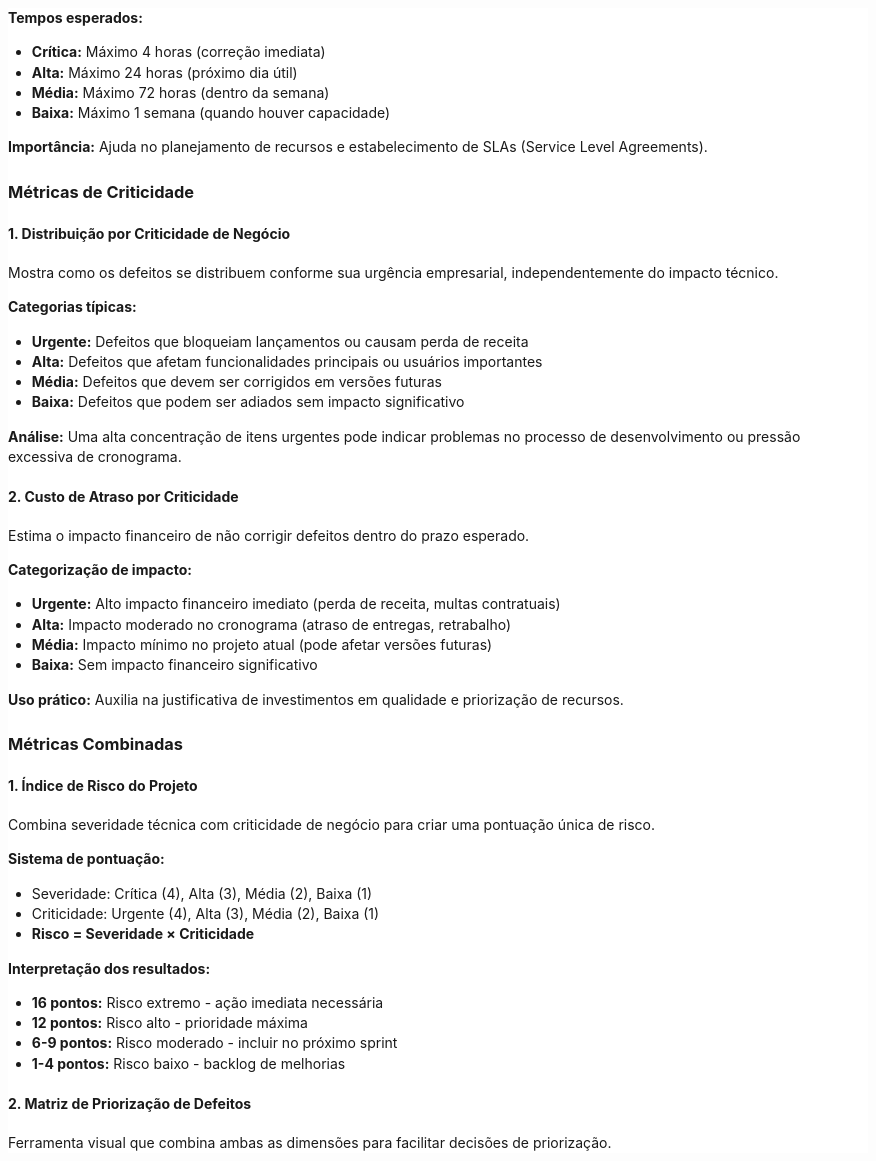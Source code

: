 **Tempos esperados:**
- **Crítica:** Máximo 4 horas (correção imediata)
- **Alta:** Máximo 24 horas (próximo dia útil)
- **Média:** Máximo 72 horas (dentro da semana)
- **Baixa:** Máximo 1 semana (quando houver capacidade)

**Importância:** Ajuda no planejamento de recursos e estabelecimento de SLAs (Service Level Agreements).

### Métricas de Criticidade

#### 1. Distribuição por Criticidade de Negócio
Mostra como os defeitos se distribuem conforme sua urgência empresarial, independentemente do impacto técnico.

**Categorias típicas:**
- **Urgente:** Defeitos que bloqueiam lançamentos ou causam perda de receita
- **Alta:** Defeitos que afetam funcionalidades principais ou usuários importantes
- **Média:** Defeitos que devem ser corrigidos em versões futuras
- **Baixa:** Defeitos que podem ser adiados sem impacto significativo

**Análise:** Uma alta concentração de itens urgentes pode indicar problemas no processo de desenvolvimento ou pressão excessiva de cronograma.

#### 2. Custo de Atraso por Criticidade
Estima o impacto financeiro de não corrigir defeitos dentro do prazo esperado.

**Categorização de impacto:**
- **Urgente:** Alto impacto financeiro imediato (perda de receita, multas contratuais)
- **Alta:** Impacto moderado no cronograma (atraso de entregas, retrabalho)
- **Média:** Impacto mínimo no projeto atual (pode afetar versões futuras)
- **Baixa:** Sem impacto financeiro significativo

**Uso prático:** Auxilia na justificativa de investimentos em qualidade e priorização de recursos.

### Métricas Combinadas

#### 1. Índice de Risco do Projeto
Combina severidade técnica com criticidade de negócio para criar uma pontuação única de risco.

**Sistema de pontuação:**
- Severidade: Crítica (4), Alta (3), Média (2), Baixa (1)
- Criticidade: Urgente (4), Alta (3), Média (2), Baixa (1)
- **Risco = Severidade × Criticidade**

**Interpretação dos resultados:**
- **16 pontos:** Risco extremo - ação imediata necessária
- **12 pontos:** Risco alto - prioridade máxima
- **6-9 pontos:** Risco moderado - incluir no próximo sprint
- **1-4 pontos:** Risco baixo - backlog de melhorias

#### 2. Matriz de Priorização de Defeitos
Ferramenta visual que combina ambas as dimensões para facilitar decisões de priorização.
